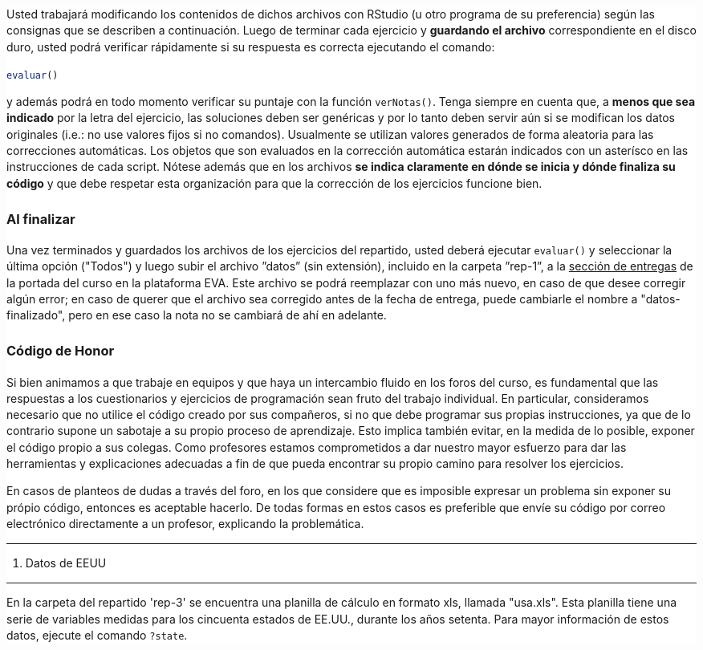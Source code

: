 Usted trabajará modificando los contenidos de dichos archivos con RStudio (u otro programa de su preferencia) según las consignas que se describen a continuación. Luego de terminar cada ejercicio y **guardando el archivo** correspondiente en el disco duro, usted podrá verificar rápidamente si su respuesta es correcta ejecutando el comando:


```r
evaluar()
```


y además podrá en todo momento verificar su puntaje con la función `verNotas()`. Tenga siempre en cuenta que, a **menos que sea indicado** por la letra del ejercicio, las soluciones deben ser genéricas y por lo tanto deben servir aún si se modifican los datos originales (i.e.: no use valores fijos si no comandos). Usualmente se utilizan valores generados de forma aleatoria para las correcciones automáticas. Los objetos que son evaluados en la corrección automática estarán indicados con un asterísco en las instrucciones de cada script. Nótese además que en los archivos **se indica claramente en dónde se inicia y dónde finaliza su código** y que debe respetar esta organización para que la corrección de los ejercicios funcione bien.

### Al finalizar

Una vez terminados y guardados los archivos de los ejercicios del repartido, usted deberá ejecutar `evaluar()` y seleccionar la última opción ("Todos") y luego subir el archivo ”datos” (sin extensión), incluido en la carpeta ”rep-1”, a la [sección de entregas](http://eva.universidad.edu.uy/mod/assign/view.php?id=122712) de la portada del curso en la plataforma EVA. Este archivo se podrá reemplazar con uno más nuevo, en caso de que desee corregir algún error; en caso de querer que el archivo sea corregido antes de la fecha de entrega, puede cambiarle el nombre a "datos-finalizado", pero en ese caso la nota no se cambiará de ahí en adelante.


### Código de Honor

Si bien animamos a que trabaje en equipos y que haya un intercambio fluido en los foros del curso, es fundamental que las respuestas a los cuestionarios y ejercicios de programación sean fruto del trabajo individual. En particular, consideramos necesario que no utilice el código creado por sus compañeros, si no que debe programar sus propias instrucciones, ya que de lo contrario supone un sabotaje a su propio proceso de aprendizaje. Esto implica también evitar, en la medida de lo posible, exponer el código propio a sus colegas. Como profesores estamos comprometidos a dar nuestro mayor esfuerzo para dar las herramientas y explicaciones adecuadas a fin de que pueda encontrar su propio camino para resolver los ejercicios.

En casos de planteos de dudas a través del foro, en los que considere que es imposible expresar un problema sin exponer su própio código, entonces es aceptable hacerlo. De todas formas en estos casos es preferible que envíe su código por correo electrónico directamente a un profesor, explicando la problemática.

- - -


1. Datos de EEUU
----------------

En la carpeta del repartido 'rep-3' se encuentra una planilla de cálculo en formato xls, llamada "usa.xls". Esta planilla tiene una serie de variables medidas para los cincuenta estados de EE.UU., durante los años setenta. Para mayor información de estos datos, ejecute el comando `?state`.
